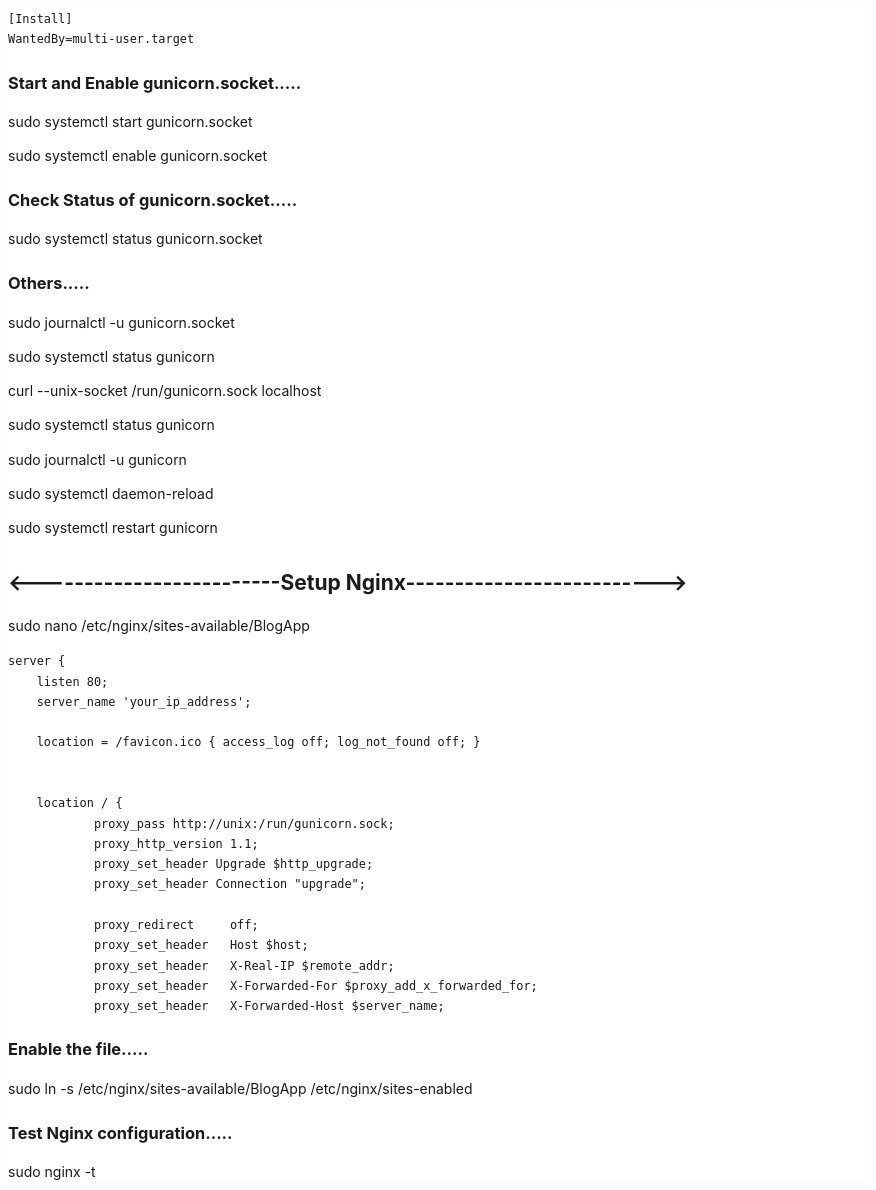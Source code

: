     [Install]
    WantedBy=multi-user.target

### Start and Enable gunicorn.socket.....
sudo systemctl start gunicorn.socket

sudo systemctl enable gunicorn.socket

### Check Status of gunicorn.socket.....
sudo systemctl status gunicorn.socket

### Others.....
sudo journalctl -u gunicorn.socket

sudo systemctl status gunicorn

curl --unix-socket /run/gunicorn.sock localhost

sudo systemctl status gunicorn

sudo journalctl -u gunicorn

sudo systemctl daemon-reload

sudo systemctl restart gunicorn


## <-------------------------Setup Nginx-------------------------->

sudo nano /etc/nginx/sites-available/BlogApp

    server {
        listen 80;
        server_name 'your_ip_address';
    
        location = /favicon.ico { access_log off; log_not_found off; }
    
    
        location / {
                proxy_pass http://unix:/run/gunicorn.sock;
                proxy_http_version 1.1;
                proxy_set_header Upgrade $http_upgrade;
                proxy_set_header Connection "upgrade";
    
                proxy_redirect     off;
                proxy_set_header   Host $host;
                proxy_set_header   X-Real-IP $remote_addr;
                proxy_set_header   X-Forwarded-For $proxy_add_x_forwarded_for;
                proxy_set_header   X-Forwarded-Host $server_name;

### Enable the file.....
sudo ln -s /etc/nginx/sites-available/BlogApp /etc/nginx/sites-enabled

### Test Nginx configuration.....
sudo nginx -t
